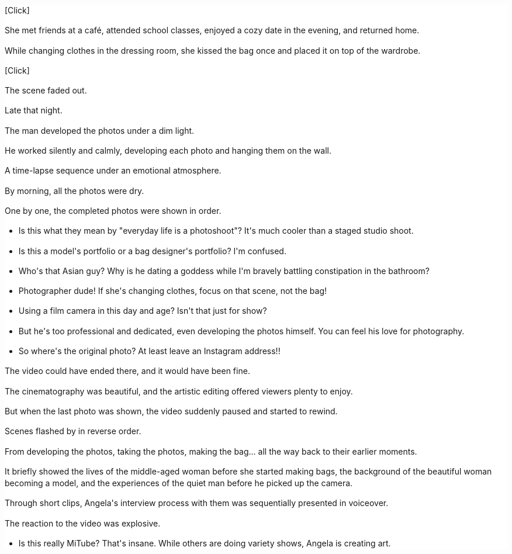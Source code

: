 [Click]

She met friends at a café, attended school classes, enjoyed a cozy date in the evening, and returned home.

While changing clothes in the dressing room, she kissed the bag once and placed it on top of the wardrobe.

[Click]

The scene faded out.

Late that night.

The man developed the photos under a dim light.

He worked silently and calmly, developing each photo and hanging them on the wall.

A time-lapse sequence under an emotional atmosphere.

By morning, all the photos were dry.

One by one, the completed photos were shown in order.

- Is this what they mean by "everyday life is a photoshoot"? It's much cooler than a staged studio shoot.

- Is this a model's portfolio or a bag designer's portfolio? I'm confused.

- Who's that Asian guy? Why is he dating a goddess while I'm bravely battling constipation in the bathroom?

- Photographer dude! If she's changing clothes, focus on that scene, not the bag!

- Using a film camera in this day and age? Isn't that just for show?

- But he's too professional and dedicated, even developing the photos himself. You can feel his love for photography.

- So where's the original photo? At least leave an Instagram address!!

The video could have ended there, and it would have been fine.

The cinematography was beautiful, and the artistic editing offered viewers plenty to enjoy.

But when the last photo was shown, the video suddenly paused and started to rewind.

Scenes flashed by in reverse order.

From developing the photos, taking the photos, making the bag... all the way back to their earlier moments.

It briefly showed the lives of the middle-aged woman before she started making bags, the background of the beautiful woman becoming a model, and the experiences of the quiet man before he picked up the camera.

Through short clips, Angela's interview process with them was sequentially presented in voiceover.

The reaction to the video was explosive.

- Is this really MiTube? That's insane. While others are doing variety shows, Angela is creating art.
